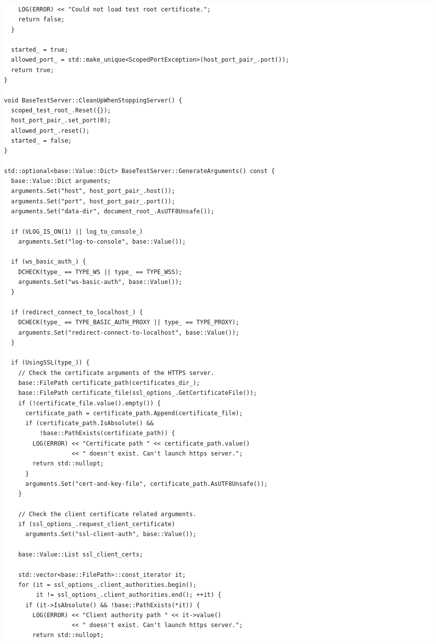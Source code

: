 ```
    LOG(ERROR) << "Could not load test root certificate.";
    return false;
  }

  started_ = true;
  allowed_port_ = std::make_unique<ScopedPortException>(host_port_pair_.port());
  return true;
}

void BaseTestServer::CleanUpWhenStoppingServer() {
  scoped_test_root_.Reset({});
  host_port_pair_.set_port(0);
  allowed_port_.reset();
  started_ = false;
}

std::optional<base::Value::Dict> BaseTestServer::GenerateArguments() const {
  base::Value::Dict arguments;
  arguments.Set("host", host_port_pair_.host());
  arguments.Set("port", host_port_pair_.port());
  arguments.Set("data-dir", document_root_.AsUTF8Unsafe());

  if (VLOG_IS_ON(1) || log_to_console_)
    arguments.Set("log-to-console", base::Value());

  if (ws_basic_auth_) {
    DCHECK(type_ == TYPE_WS || type_ == TYPE_WSS);
    arguments.Set("ws-basic-auth", base::Value());
  }

  if (redirect_connect_to_localhost_) {
    DCHECK(type_ == TYPE_BASIC_AUTH_PROXY || type_ == TYPE_PROXY);
    arguments.Set("redirect-connect-to-localhost", base::Value());
  }

  if (UsingSSL(type_)) {
    // Check the certificate arguments of the HTTPS server.
    base::FilePath certificate_path(certificates_dir_);
    base::FilePath certificate_file(ssl_options_.GetCertificateFile());
    if (!certificate_file.value().empty()) {
      certificate_path = certificate_path.Append(certificate_file);
      if (certificate_path.IsAbsolute() &&
          !base::PathExists(certificate_path)) {
        LOG(ERROR) << "Certificate path " << certificate_path.value()
                   << " doesn't exist. Can't launch https server.";
        return std::nullopt;
      }
      arguments.Set("cert-and-key-file", certificate_path.AsUTF8Unsafe());
    }

    // Check the client certificate related arguments.
    if (ssl_options_.request_client_certificate)
      arguments.Set("ssl-client-auth", base::Value());

    base::Value::List ssl_client_certs;

    std::vector<base::FilePath>::const_iterator it;
    for (it = ssl_options_.client_authorities.begin();
         it != ssl_options_.client_authorities.end(); ++it) {
      if (it->IsAbsolute() && !base::PathExists(*it)) {
        LOG(ERROR) << "Client authority path " << it->value()
                   << " doesn't exist. Can't launch https server.";
        return std::nullopt;
```